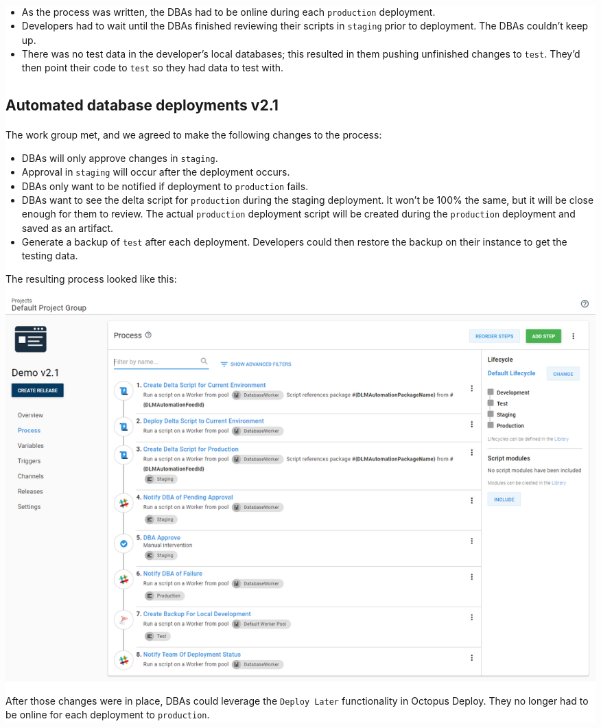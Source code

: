- As the process was written, the DBAs had to be online during each `production` deployment.  
- Developers had to wait until the DBAs finished reviewing their scripts in `staging` prior to deployment.  The DBAs couldn’t keep up.
- There was no test data in the developer’s local databases; this resulted in them pushing unfinished changes to `test`.  They’d then point their code to `test` so they had data to test with.

## Automated database deployments v2.1

The work group met, and we agreed to make the following changes to the process:

- DBAs will only approve changes in `staging`.
- Approval in `staging` will occur after the deployment occurs.
- DBAs only want to be notified if deployment to `production` fails.
- DBAs want to see the delta script for `production` during the staging deployment.  It won’t be 100% the same, but it will be close enough for them to review.  The actual `production` deployment script will be created during the `production` deployment and saved as an artifact.
- Generate a backup of `test` after each deployment.  Developers could then restore the backup on their instance to get the testing data.

The resulting process looked like this:

![](automated-database-deployments-v2-1.png)

After those changes were in place, DBAs could leverage the `Deploy Later` functionality in Octopus Deploy.  They no longer had to be online for each deployment to `production`.  
